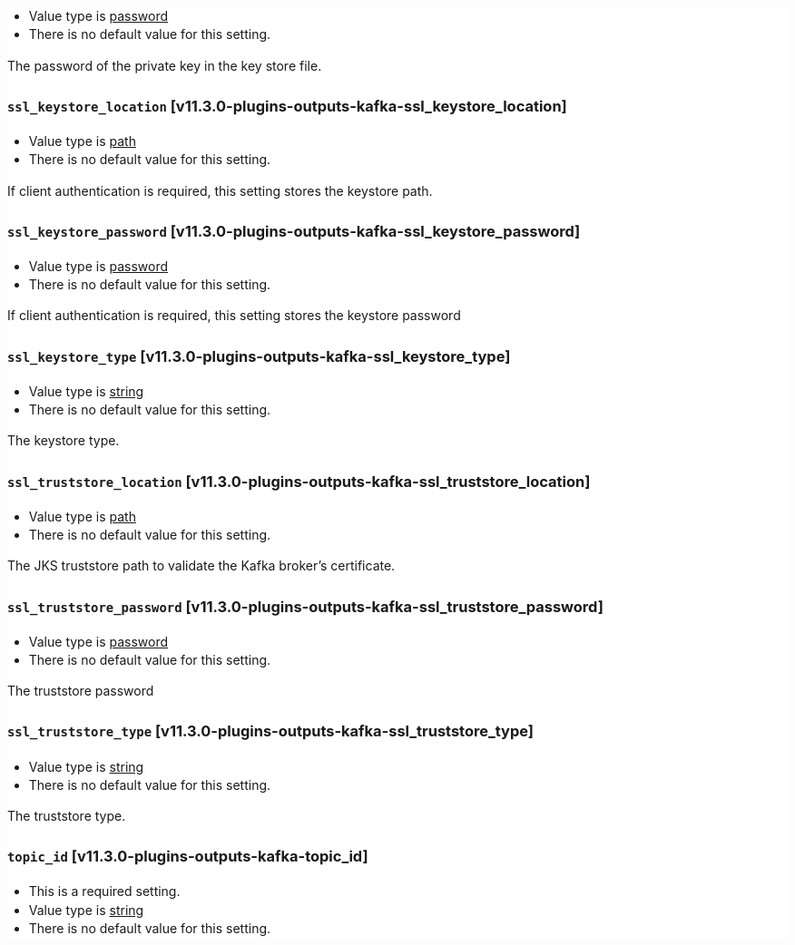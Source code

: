* Value type is [password](/lsr/value-types.md#password)
* There is no default value for this setting.

The password of the private key in the key store file.

### `ssl_keystore_location` [v11.3.0-plugins-outputs-kafka-ssl_keystore_location]

* Value type is [path](/lsr/value-types.md#path)
* There is no default value for this setting.

If client authentication is required, this setting stores the keystore path.

### `ssl_keystore_password` [v11.3.0-plugins-outputs-kafka-ssl_keystore_password]

* Value type is [password](/lsr/value-types.md#password)
* There is no default value for this setting.

If client authentication is required, this setting stores the keystore password

### `ssl_keystore_type` [v11.3.0-plugins-outputs-kafka-ssl_keystore_type]

* Value type is [string](/lsr/value-types.md#string)
* There is no default value for this setting.

The keystore type.

### `ssl_truststore_location` [v11.3.0-plugins-outputs-kafka-ssl_truststore_location]

* Value type is [path](/lsr/value-types.md#path)
* There is no default value for this setting.

The JKS truststore path to validate the Kafka broker’s certificate.

### `ssl_truststore_password` [v11.3.0-plugins-outputs-kafka-ssl_truststore_password]

* Value type is [password](/lsr/value-types.md#password)
* There is no default value for this setting.

The truststore password

### `ssl_truststore_type` [v11.3.0-plugins-outputs-kafka-ssl_truststore_type]

* Value type is [string](/lsr/value-types.md#string)
* There is no default value for this setting.

The truststore type.

### `topic_id` [v11.3.0-plugins-outputs-kafka-topic_id]

* This is a required setting.
* Value type is [string](/lsr/value-types.md#string)
* There is no default value for this setting.
